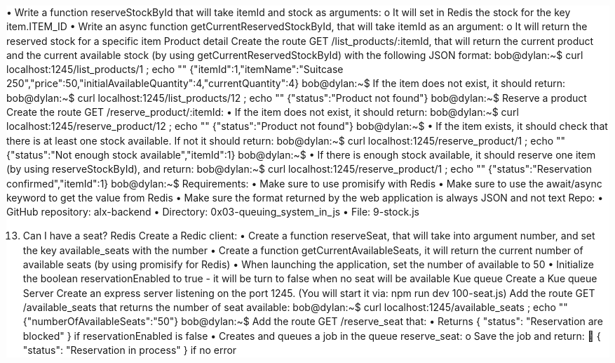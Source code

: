 •	Write a function reserveStockById that will take itemId and stock as arguments:
o	It will set in Redis the stock for the key item.ITEM_ID
•	Write an async function getCurrentReservedStockById, that will take itemId as an argument:
o	It will return the reserved stock for a specific item
Product detail
Create the route GET /list_products/:itemId, that will return the current product and the current available stock (by using getCurrentReservedStockById) with the following JSON format:
bob@dylan:~$ curl localhost:1245/list_products/1 ; echo ""
{"itemId":1,"itemName":"Suitcase 250","price":50,"initialAvailableQuantity":4,"currentQuantity":4}
bob@dylan:~$ 
If the item does not exist, it should return:
bob@dylan:~$ curl localhost:1245/list_products/12 ; echo ""
{"status":"Product not found"}
bob@dylan:~$ 
Reserve a product
Create the route GET /reserve_product/:itemId:
•	If the item does not exist, it should return:
bob@dylan:~$ curl localhost:1245/reserve_product/12 ; echo ""
{"status":"Product not found"}
bob@dylan:~$ 
•	If the item exists, it should check that there is at least one stock available. If not it should return:
bob@dylan:~$ curl localhost:1245/reserve_product/1 ; echo ""
{"status":"Not enough stock available","itemId":1}
bob@dylan:~$ 
•	If there is enough stock available, it should reserve one item (by using reserveStockById), and return:
bob@dylan:~$ curl localhost:1245/reserve_product/1 ; echo ""
{"status":"Reservation confirmed","itemId":1}
bob@dylan:~$ 
Requirements:
•	Make sure to use promisify with Redis
•	Make sure to use the await/async keyword to get the value from Redis
•	Make sure the format returned by the web application is always JSON and not text
Repo:
•	GitHub repository: alx-backend
•	Directory: 0x03-queuing_system_in_js
•	File: 9-stock.js


13. Can I have a seat?
Redis
Create a Redic client:
•	Create a function reserveSeat, that will take into argument number, and set the key available_seats with the number
•	Create a function getCurrentAvailableSeats, it will return the current number of available seats (by using promisify for Redis)
•	When launching the application, set the number of available to 50
•	Initialize the boolean reservationEnabled to true - it will be turn to false when no seat will be available
Kue queue
Create a Kue queue
Server
Create an express server listening on the port 1245. (You will start it via: npm run dev 100-seat.js)
Add the route GET /available_seats that returns the number of seat available:
bob@dylan:~$ curl localhost:1245/available_seats ; echo ""
{"numberOfAvailableSeats":"50"}
bob@dylan:~$ 
Add the route GET /reserve_seat that:
•	Returns { "status": "Reservation are blocked" } if reservationEnabled is false
•	Creates and queues a job in the queue reserve_seat:
o	Save the job and return:
	{ "status": "Reservation in process" } if no error